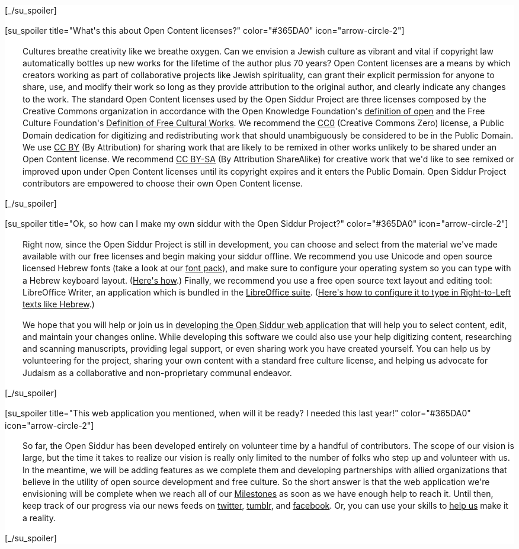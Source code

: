 [_/su_spoiler]

[su_spoiler title="What's this about Open Content licenses?" color="#365DA0" icon="arrow-circle-2"]
<p style="padding-left: 30px;">Cultures breathe creativity like we breathe oxygen. Can we envision a Jewish culture as vibrant and vital if copyright law automatically bottles up new works for the lifetime of the author plus 70 years? Open Content licenses are a means by which creators working as part of collaborative projects like Jewish spirituality, can grant their explicit permission for anyone to share, use, and modify their work so long as they provide attribution to the original author, and clearly indicate any changes to the work. The standard Open Content licenses used by the Open Siddur Project are three licenses composed by the Creative Commons organization in accordance with the Open Knowledge Foundation's <a href="http://opendefinition.org/">definition of open</a> and the Free Culture Foundation's <a href="http://freedomdefined.org/Definition">Definition of Free Cultural Works</a>. We recommend the <a href="http://www.creativecommons.org/publicdomain/zero/1.0">CC0</a> (Creative Commons Zero) license, a Public Domain dedication for digitizing and redistributing work that should unambiguously be considered to be in the Public Domain. We use <a href="http://www.creativecommons.org/licenses/by/3.0">CC BY</a> (By Attribution) for sharing work that are likely to be remixed in other works unlikely to be shared under an Open Content license. We recommend <a href="http://www.creativecommons.org/licenses/by-sa/3.0">CC BY-SA</a> (By Attribution ShareAlike) for creative work that we'd like to see remixed or improved upon under Open Content licenses until its copyright expires and it enters the Public Domain. Open Siddur Project contributors are empowered to choose their own Open Content license.</p>
[_/su_spoiler]

[su_spoiler title="Ok, so how can I make my own siddur with the Open Siddur Project?" color="#365DA0" icon="arrow-circle-2"]
<p style="padding-left: 30px;">Right now, since the Open Siddur Project is still in development, you can choose and select from the material we've made available with our free licenses and begin making your siddur offline. We recommend you use Unicode and open source licensed Hebrew fonts (take a look at our <a href="http://opensiddur.org/tools/fonts">font pack</a>), and make sure to configure your operating system so you can type with a Hebrew keyboard layout. (<a href="http://opensiddur.org/tools/typing">Here's how</a>.) Finally, we recommend you use a free open source text layout and editing tool: LibreOffice Writer, an application which is bundled in the <a href="http://www.libreoffice.org/download/">LibreOffice suite</a>. (<a href="http://opensiddur.org/tools/editing-layout/">Here's how to configure it to type in Right-to-Left texts like Hebrew</a>.)</p>
<p style="padding-left: 30px;">We hope that you will help or join us in <a href="https://github.com/opensiddur/">developing the Open Siddur web application</a> that will help you to select content, edit, and maintain your changes online. While developing this software we could also use your help digitizing content, researching and scanning manuscripts, providing legal support, or even sharing work you have created yourself. You can help us by volunteering for the project, sharing your own content with a standard free culture license, and helping us advocate for Judaism as a collaborative and non-proprietary communal endeavor.</p>
[_/su_spoiler]

[su_spoiler title="This web application you mentioned, when will it be ready? I needed this last year!" color="#365DA0" icon="arrow-circle-2"]
<p style="padding-left: 30px;">So far, the Open Siddur has been developed entirely on volunteer time by a handful of contributors. The scope of our vision is large, but the time it takes to realize our vision is really only limited to the number of folks who step up and volunteer with us. In the meantime, we will be adding features as we complete them and developing partnerships with allied organizations that believe in the utility of open source development and free culture. So the short answer is that the web application we're envisioning will be complete when we reach all of our <a href="https://github.com/opensiddur/opensiddur/milestones?state=open">Milestones</a> as soon as we have enough help to reach it. Until then, keep track of our progress via our news feeds on <a href="http://twitter.com/opensiddur">twitter</a>, <a href="http://opensiddur.tumblr.com">tumblr</a>, and <a href="https://www.facebook.com/opensiddur">facebook</a>. Or, you can use your skills to <a href="http://opensiddur.org/contribute">help us</a> make it a reality.</p>
[_/su_spoiler]
